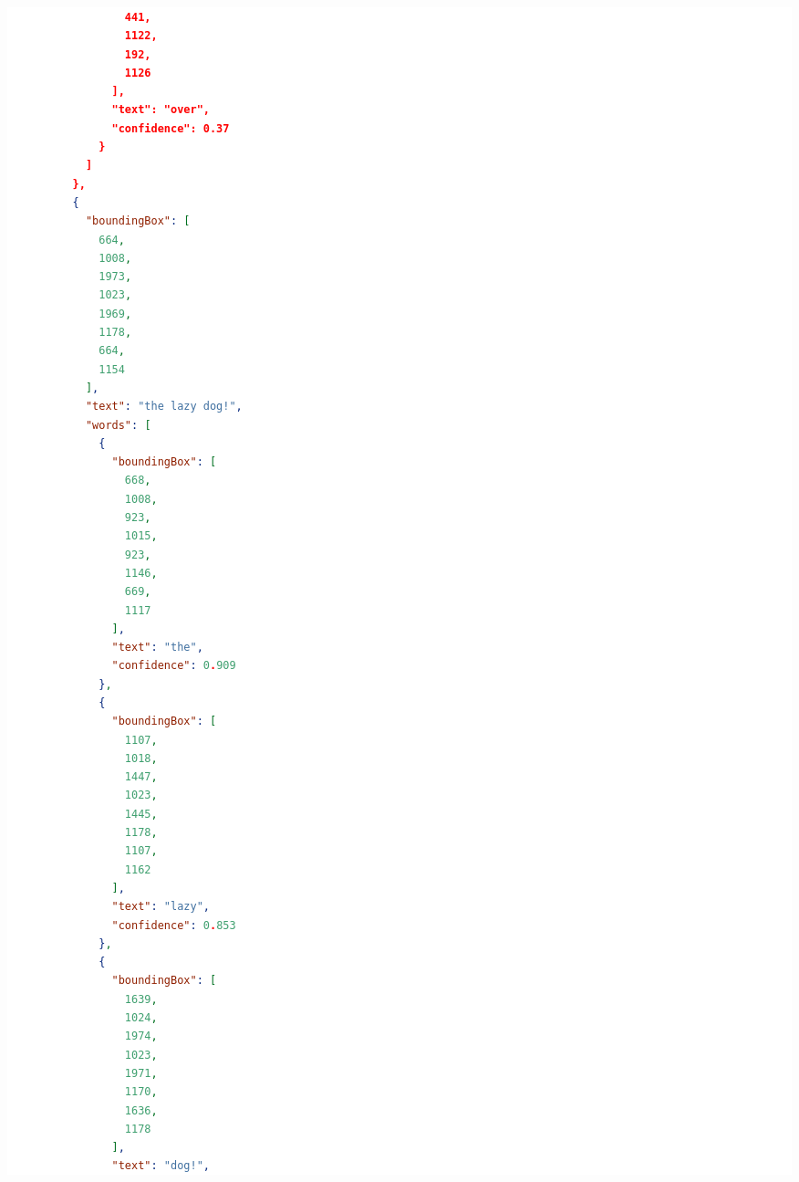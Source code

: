 ```json
                  441,
                  1122,
                  192,
                  1126
                ],
                "text": "over",
                "confidence": 0.37
              }
            ]
          },
          {
            "boundingBox": [
              664,
              1008,
              1973,
              1023,
              1969,
              1178,
              664,
              1154
            ],
            "text": "the lazy dog!",
            "words": [
              {
                "boundingBox": [
                  668,
                  1008,
                  923,
                  1015,
                  923,
                  1146,
                  669,
                  1117
                ],
                "text": "the",
                "confidence": 0.909
              },
              {
                "boundingBox": [
                  1107,
                  1018,
                  1447,
                  1023,
                  1445,
                  1178,
                  1107,
                  1162
                ],
                "text": "lazy",
                "confidence": 0.853
              },
              {
                "boundingBox": [
                  1639,
                  1024,
                  1974,
                  1023,
                  1971,
                  1170,
                  1636,
                  1178
                ],
                "text": "dog!",
```
